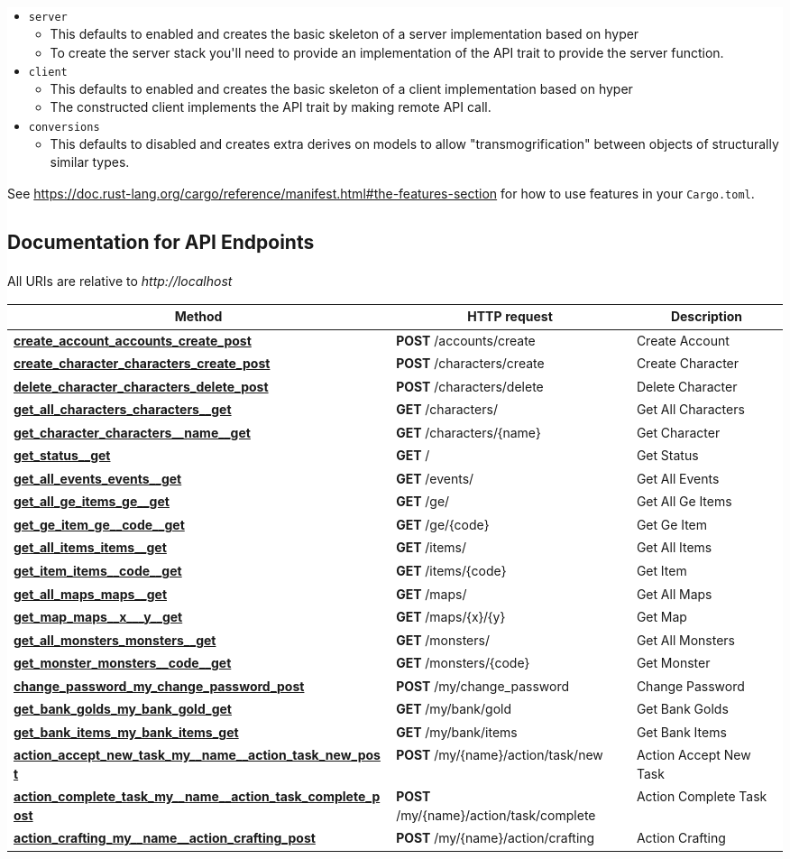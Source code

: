 * `server`
    * This defaults to enabled and creates the basic skeleton of a server implementation based on hyper
    * To create the server stack you'll need to provide an implementation of the API trait to provide the server function.
* `client`
    * This defaults to enabled and creates the basic skeleton of a client implementation based on hyper
    * The constructed client implements the API trait by making remote API call.
* `conversions`
    * This defaults to disabled and creates extra derives on models to allow "transmogrification" between objects of structurally similar types.

See https://doc.rust-lang.org/cargo/reference/manifest.html#the-features-section for how to use features in your `Cargo.toml`.

## Documentation for API Endpoints

All URIs are relative to *http://localhost*

Method | HTTP request | Description
------------- | ------------- | -------------
[**create_account_accounts_create_post**](docs/accounts_api.md#create_account_accounts_create_post) | **POST** /accounts/create | Create Account
[**create_character_characters_create_post**](docs/characters_api.md#create_character_characters_create_post) | **POST** /characters/create | Create Character
[**delete_character_characters_delete_post**](docs/characters_api.md#delete_character_characters_delete_post) | **POST** /characters/delete | Delete Character
[**get_all_characters_characters__get**](docs/characters_api.md#get_all_characters_characters__get) | **GET** /characters/ | Get All Characters
[**get_character_characters__name__get**](docs/characters_api.md#get_character_characters__name__get) | **GET** /characters/{name} | Get Character
[**get_status__get**](docs/default_api.md#get_status__get) | **GET** / | Get Status
[**get_all_events_events__get**](docs/events_api.md#get_all_events_events__get) | **GET** /events/ | Get All Events
[**get_all_ge_items_ge__get**](docs/grand_exchange_api.md#get_all_ge_items_ge__get) | **GET** /ge/ | Get All Ge Items
[**get_ge_item_ge__code__get**](docs/grand_exchange_api.md#get_ge_item_ge__code__get) | **GET** /ge/{code} | Get Ge Item
[**get_all_items_items__get**](docs/items_api.md#get_all_items_items__get) | **GET** /items/ | Get All Items
[**get_item_items__code__get**](docs/items_api.md#get_item_items__code__get) | **GET** /items/{code} | Get Item
[**get_all_maps_maps__get**](docs/maps_api.md#get_all_maps_maps__get) | **GET** /maps/ | Get All Maps
[**get_map_maps__x___y__get**](docs/maps_api.md#get_map_maps__x___y__get) | **GET** /maps/{x}/{y} | Get Map
[**get_all_monsters_monsters__get**](docs/monsters_api.md#get_all_monsters_monsters__get) | **GET** /monsters/ | Get All Monsters
[**get_monster_monsters__code__get**](docs/monsters_api.md#get_monster_monsters__code__get) | **GET** /monsters/{code} | Get Monster
[**change_password_my_change_password_post**](docs/my_account_api.md#change_password_my_change_password_post) | **POST** /my/change_password | Change Password
[**get_bank_golds_my_bank_gold_get**](docs/my_account_api.md#get_bank_golds_my_bank_gold_get) | **GET** /my/bank/gold | Get Bank Golds
[**get_bank_items_my_bank_items_get**](docs/my_account_api.md#get_bank_items_my_bank_items_get) | **GET** /my/bank/items | Get Bank Items
[**action_accept_new_task_my__name__action_task_new_post**](docs/my_characters_api.md#action_accept_new_task_my__name__action_task_new_post) | **POST** /my/{name}/action/task/new | Action Accept New Task
[**action_complete_task_my__name__action_task_complete_post**](docs/my_characters_api.md#action_complete_task_my__name__action_task_complete_post) | **POST** /my/{name}/action/task/complete | Action Complete Task
[**action_crafting_my__name__action_crafting_post**](docs/my_characters_api.md#action_crafting_my__name__action_crafting_post) | **POST** /my/{name}/action/crafting | Action Crafting